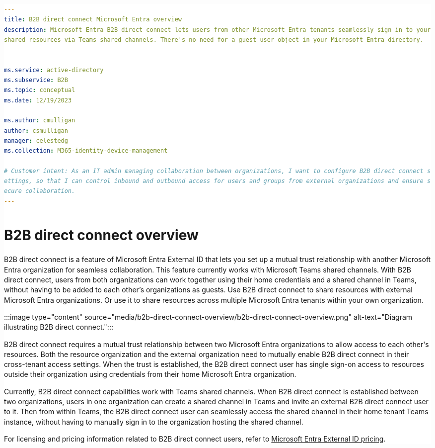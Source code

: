 ```yaml
---
title: B2B direct connect Microsoft Entra overview
description: Microsoft Entra B2B direct connect lets users from other Microsoft Entra tenants seamlessly sign in to your shared resources via Teams shared channels. There's no need for a guest user object in your Microsoft Entra directory.

 
ms.service: active-directory
ms.subservice: B2B
ms.topic: conceptual
ms.date: 12/19/2023

ms.author: cmulligan
author: csmulligan
manager: celestedg
ms.collection: M365-identity-device-management

# Customer intent: As an IT admin managing collaboration between organizations, I want to configure B2B direct connect settings, so that I can control inbound and outbound access for users and groups from external organizations and ensure secure collaboration.
---
```


# B2B direct connect overview

B2B direct connect is a feature of Microsoft Entra External ID that lets you set up a mutual trust relationship with another Microsoft Entra organization for seamless collaboration. This feature currently works with Microsoft Teams shared channels. With B2B direct connect, users from both organizations can work together using their home credentials and a shared channel in Teams, without having to be added to each other’s organizations as guests. Use B2B direct connect to share resources with external Microsoft Entra organizations. Or use it to share resources across multiple Microsoft Entra tenants within your own organization.

:::image type="content" source="media/b2b-direct-connect-overview/b2b-direct-connect-overview.png" alt-text="Diagram illustrating B2B direct connect.":::

B2B direct connect requires a mutual trust relationship between two Microsoft Entra organizations to allow access to each other's resources. Both the resource organization and the external organization need to mutually enable B2B direct connect in their cross-tenant access settings. When the trust is established, the B2B direct connect user has single sign-on access to resources outside their organization using credentials from their home Microsoft Entra organization.

Currently, B2B direct connect capabilities work with Teams shared channels. When B2B direct connect is established between two organizations, users in one organization can create a shared channel in Teams and invite an external B2B direct connect user to it. Then from within Teams, the B2B direct connect user can seamlessly access the shared channel in their home tenant Teams instance, without having to manually sign in to the organization hosting the shared channel.

For licensing and pricing information related to B2B direct connect users, refer to [Microsoft Entra External ID pricing](https://azure.microsoft.com/pricing/details/active-directory/external-identities/).
